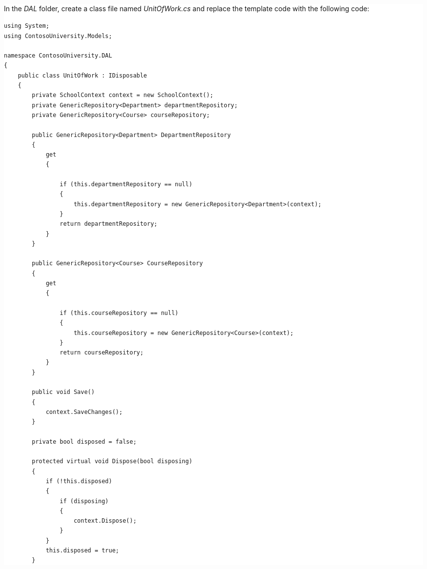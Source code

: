 In the *DAL* folder, create a class file named *UnitOfWork.cs* and replace the template code with the following code:

    using System;
    using ContosoUniversity.Models;
    
    namespace ContosoUniversity.DAL
    {
        public class UnitOfWork : IDisposable
        {
            private SchoolContext context = new SchoolContext();
            private GenericRepository<Department> departmentRepository;
            private GenericRepository<Course> courseRepository;
    
            public GenericRepository<Department> DepartmentRepository
            {
                get
                {
    
                    if (this.departmentRepository == null)
                    {
                        this.departmentRepository = new GenericRepository<Department>(context);
                    }
                    return departmentRepository;
                }
            }
    
            public GenericRepository<Course> CourseRepository
            {
                get
                {
    
                    if (this.courseRepository == null)
                    {
                        this.courseRepository = new GenericRepository<Course>(context);
                    }
                    return courseRepository;
                }
            }
    
            public void Save()
            {
                context.SaveChanges();
            }
    
            private bool disposed = false;
    
            protected virtual void Dispose(bool disposing)
            {
                if (!this.disposed)
                {
                    if (disposing)
                    {
                        context.Dispose();
                    }
                }
                this.disposed = true;
            }
    